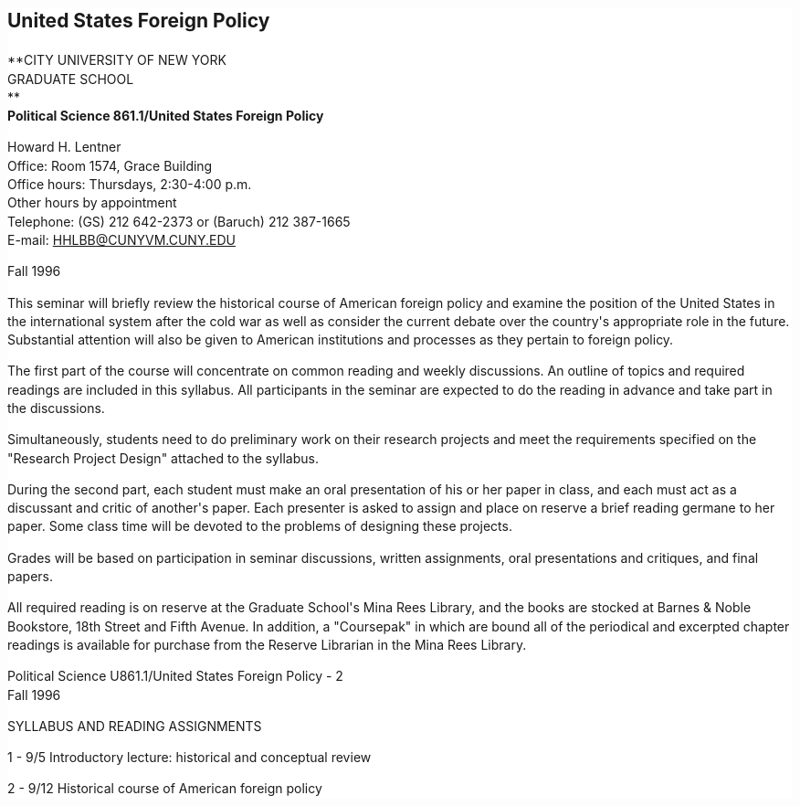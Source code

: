 ##  United States Foreign Policy

**CITY UNIVERSITY OF NEW YORK  
GRADUATE SCHOOL  
**  
**Political Science 861.1/United States Foreign Policy**  
  
Howard H. Lentner  
Office: Room 1574, Grace Building  
Office hours: Thursdays, 2:30-4:00 p.m.  
Other hours by appointment  
Telephone: (GS) 212 642-2373 or (Baruch) 212 387-1665  
E-mail: HHLBB@CUNYVM.CUNY.EDU  
  
Fall 1996  
  
This seminar will briefly review the historical course of American foreign
policy and examine the position of the United States in the international
system after the cold war as well as consider the current debate over the
country's appropriate role in the future. Substantial attention will also be
given to American institutions and processes as they pertain to foreign
policy.  
  
The first part of the course will concentrate on common reading and weekly
discussions. An outline of topics and required readings are included in this
syllabus. All participants in the seminar are expected to do the reading in
advance and take part in the discussions.  
  
Simultaneously, students need to do preliminary work on their research
projects and meet the requirements specified on the "Research Project Design"
attached to the syllabus.  
  
During the second part, each student must make an oral presentation of his or
her paper in class, and each must act as a discussant and critic of another's
paper. Each presenter is asked to assign and place on reserve a brief reading
germane to her paper. Some class time will be devoted to the problems of
designing these projects.  
  
Grades will be based on participation in seminar discussions, written
assignments, oral presentations and critiques, and final papers.  
  
All required reading is on reserve at the Graduate School's Mina Rees Library,
and the books are stocked at Barnes & Noble Bookstore, 18th Street and Fifth
Avenue. In addition, a "Coursepak" in which are bound all of the periodical
and excerpted chapter readings is available for purchase from the Reserve
Librarian in the Mina Rees Library.  
  
Political Science U861.1/United States Foreign Policy - 2  
Fall 1996  
  
SYLLABUS AND READING ASSIGNMENTS  
  
1 - 9/5 Introductory lecture: historical and conceptual review  
  
2 - 9/12 Historical course of American foreign policy  
  